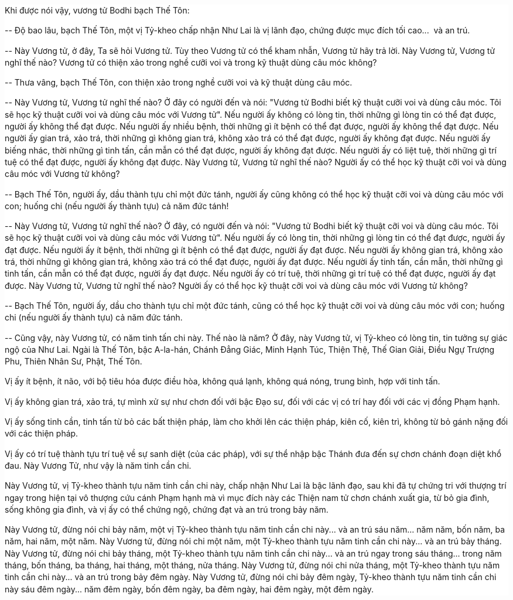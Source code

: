 Khi được nói vậy, vương tử Bodhi bạch Thế Tôn:

-- Ðộ bao lâu, bạch Thế Tôn, một vị Tỷ-kheo chấp nhận Như Lai là vị lãnh đạo, chứng được mục đích tối cao...  và an trú.

-- Này Vương tử, ở đây, Ta sẽ hỏi Vương tử. Tùy theo Vương tử có thể kham nhẫn, Vương tử hãy trả lời. Này Vương tử, Vương tử nghĩ thế nào? Vương tử có thiện xảo trong nghề cưỡi voi và trong kỹ thuật dùng câu móc không?

-- Thưa vâng, bạch Thế Tôn, con thiện xảo trong nghề cưỡi voi và kỹ thuật dùng câu móc.

-- Này Vương tử, Vương tử nghĩ thế nào? Ở đây có người đến và nói: "Vương tử Bodhi biết kỹ thuật cưỡi voi và dùng câu móc. Tôi sẽ học kỹ thuật cưỡi voi và dùng câu móc với Vương tử". Nếu người ấy không có lòng tin, thời những gì lòng tin có thể đạt được, người ấy không thể đạt được. Nếu người ấy nhiều bệnh, thời những gì ít bệnh có thể đạt được, người ấy không thể đạt được. Nếu người ấy gian trá, xảo trá, thời những gì không gian trá, không xảo trá có thể đạt được, người ấy không đạt được. Nếu người ấy biếng nhác, thời những gì tinh tấn, cần mẫn có thể đạt được, người ấy không đạt được. Nếu người ấy có liệt tuệ, thời những gì trí tuệ có thể đạt được, người ấy không đạt được. Này Vương tử, Vương tử nghĩ thế nào? Người ấy có thể học kỹ thuật cỡi voi và dùng câu móc với Vương tử không?

-- Bạch Thế Tôn, người ấy, dầu thành tựu chỉ một đức tánh, người ấy cũng không có thể học kỹ thuật cỡi voi và dùng câu móc với con; huống chi (nếu người ấy thành tựu) cả năm đức tánh!

-- Này Vương tử, Vương tử nghĩ thế nào? Ở đây, có người đến và nói: "Vương tử Bodhi biết kỹ thuật cỡi voi và dùng câu móc. Tôi sẽ học kỹ thuật cưỡi voi và dùng câu móc với Vương tử". Nếu người ấy có lòng tin, thời những gì lòng tin có thể đạt được, người ấy đạt được. Nếu người ấy ít bệnh, thời những gì ít bệnh có thể đạt được, người ấy đạt được. Nếu người ấy không gian trá, không xảo trá, thời những gì không gian trá, không xảo trá có thể đạt được, người ấy đạt được. Nếu người ấy tinh tấn, cần mẫn, thời những gì tinh tấn, cần mẫn có thể đạt được, người ấy đạt được. Nếu người ấy có trí tuệ, thời những gì trí tuệ có thể đạt được, người ấy đạt được. Này Vương tử, Vương tử nghĩ thế nào? Người ấy có thể học kỹ thuật cỡi voi và dùng câu móc với Vương tử không?

-- Bạch Thế Tôn, người ấy, dầu cho thành tựu chỉ một đức tánh, cũng có thể học kỹ thuật cỡi voi và dùng câu móc với con; huống chi (nếu người ấy thành tựu) cả năm đức tánh.

-- Cũng vậy, này Vương tử, có năm tinh tấn chi này. Thế nào là năm? Ở đây, này Vương tử, vị Tỷ-kheo có lòng tin, tin tưởng sự giác ngộ của Như Lai. Ngài là Thế Tôn, bậc A-la-hán, Chánh Ðẳng Giác, Minh Hạnh Túc, Thiện Thệ, Thế Gian Giải, Ðiều Ngự Trượng Phu, Thiên Nhân Sư, Phật, Thế Tôn.

Vị ấy ít bệnh, ít não, với bộ tiêu hóa được điều hòa, không quá lạnh, không quá nóng, trung bình, hợp với tinh tấn.

Vị ấy không gian trá, xảo trá, tự mình xử sự như chơn đối với bậc Ðạo sư, đối với các vị có trí hay đối với các vị đồng Phạm hạnh.

Vị ấy sống tinh cần, tinh tấn từ bỏ các bất thiện pháp, làm cho khởi lên các thiện pháp, kiên cố, kiên trì, không từ bỏ gánh nặng đối với các thiện pháp.

Vị ấy có trí tuệ thành tựu trí tuệ về sự sanh diệt (của các pháp), với sự thể nhập bậc Thánh đưa đến sự chơn chánh đoạn diệt khổ đau. Này Vương Tử, như vậy là năm tinh cần chi.

Này Vương tử, vị Tỷ-kheo thành tựu năm tinh cần chi này, chấp nhận Như Lai là bậc lãnh đạo, sau khi đã tự chứng tri với thượng trí ngay trong hiện tại vô thượng cứu cánh Phạm hạnh mà vì mục đích này các Thiện nam tử chơn chánh xuất gia, từ bỏ gia đình, sống không gia đình, và vị ấy có thể chứng ngộ, chứng đạt và an trú trong bảy năm.

Này Vương tử, đừng nói chi bảy năm, một vị Tỷ-kheo thành tựu năm tinh cần chi này... và an trú sáu năm... năm năm, bốn năm, ba năm, hai năm, một năm. Này Vương tử, đừng nói chi một năm, một Tỷ-kheo thành tựu năm tinh cần chi này... và an trú bảy tháng. Này Vương tử, đừng nói chi bảy tháng, một Tỷ-kheo thành tựu năm tinh cần chi này... và an trú ngay trong sáu tháng... trong năm tháng, bốn tháng, ba tháng, hai tháng, một tháng, nửa tháng. Này Vương tử, đừng nói chi nửa tháng, một Tỷ-kheo thành tựu năm tinh cần chi này... và an trú trong bảy đêm ngày. Này Vương tử, đừng nói chi bảy đêm ngày, Tỷ-kheo thành tựu năm tinh cần chi này sáu đêm ngày... năm đêm ngày, bốn đêm ngày, ba đêm ngày, hai đêm ngày, một đêm ngày.
